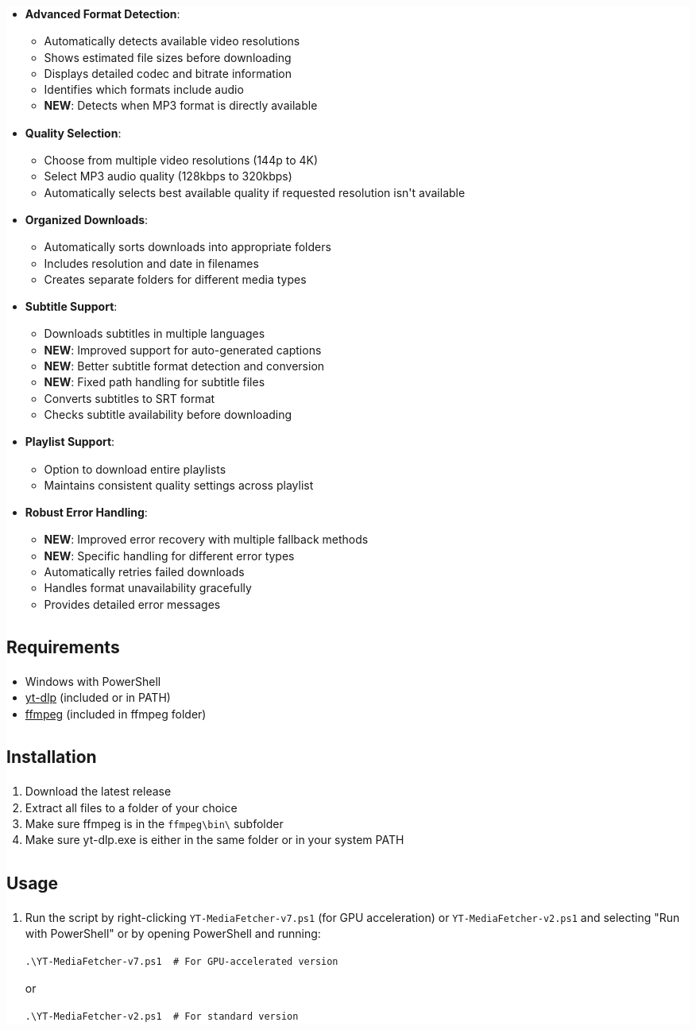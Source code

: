 - **Advanced Format Detection**:
  - Automatically detects available video resolutions
  - Shows estimated file sizes before downloading
  - Displays detailed codec and bitrate information
  - Identifies which formats include audio
  - **NEW**: Detects when MP3 format is directly available

- **Quality Selection**:
  - Choose from multiple video resolutions (144p to 4K)
  - Select MP3 audio quality (128kbps to 320kbps)
  - Automatically selects best available quality if requested resolution isn't available

- **Organized Downloads**:
  - Automatically sorts downloads into appropriate folders
  - Includes resolution and date in filenames
  - Creates separate folders for different media types

- **Subtitle Support**:
  - Downloads subtitles in multiple languages
  - **NEW**: Improved support for auto-generated captions
  - **NEW**: Better subtitle format detection and conversion
  - **NEW**: Fixed path handling for subtitle files
  - Converts subtitles to SRT format
  - Checks subtitle availability before downloading

- **Playlist Support**:
  - Option to download entire playlists
  - Maintains consistent quality settings across playlist

- **Robust Error Handling**:
  - **NEW**: Improved error recovery with multiple fallback methods
  - **NEW**: Specific handling for different error types
  - Automatically retries failed downloads
  - Handles format unavailability gracefully
  - Provides detailed error messages

## Requirements

- Windows with PowerShell
- [yt-dlp](https://github.com/yt-dlp/yt-dlp) (included or in PATH)
- [ffmpeg](https://ffmpeg.org/download.html) (included in ffmpeg folder)

## Installation

1. Download the latest release
2. Extract all files to a folder of your choice
3. Make sure ffmpeg is in the `ffmpeg\bin\` subfolder
4. Make sure yt-dlp.exe is either in the same folder or in your system PATH

## Usage

1. Run the script by right-clicking `YT-MediaFetcher-v7.ps1` (for GPU acceleration) or `YT-MediaFetcher-v2.ps1` and selecting "Run with PowerShell" or by opening PowerShell and running:
   ```
   .\YT-MediaFetcher-v7.ps1  # For GPU-accelerated version
   ```
   or
   ```
   .\YT-MediaFetcher-v2.ps1  # For standard version
   ```
